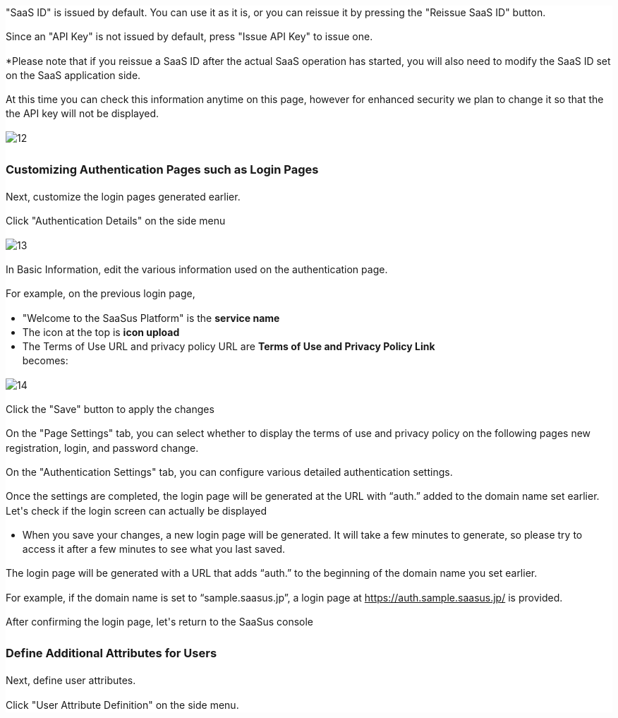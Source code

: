 "SaaS ID" is issued by default. You can use it as it is, or you can reissue it by pressing the "Reissue SaaS ID" button.

Since an "API Key" is not issued by default, press "Issue API Key" to issue one.

\*Please note that if you reissue a SaaS ID after the actual SaaS operation has started, you will also need to modify the SaaS ID set on the SaaS application side.

At this time you can check this information anytime on this page, however for enhanced security we plan to change it so that the the API key will not be displayed.

![12](/img/tutorial/prepare-saasus-platform-12.png)

### Customizing Authentication Pages such as Login Pages

Next, customize the login pages generated earlier.

Click "Authentication Details" on the side menu

![13](/img/tutorial/prepare-saasus-platform-13.png)

In Basic Information, edit the various information used on the authentication page.

For example, on the previous login page,

- "Welcome to the SaaSus Platform" is the **service name**
- The icon at the top is **icon upload**
- The Terms of Use URL and privacy policy URL are **Terms of Use and Privacy Policy Link**  
  becomes:

![14](/img/tutorial/prepare-saasus-platform-14.png)

Click the "Save" button to apply the changes

On the "Page Settings" tab, you can select whether to display the terms of use and privacy policy on the following pages new registration, login, and password change.

On the "Authentication Settings" tab, you can configure various detailed authentication settings.

Once the settings are completed, the login page will be generated at the URL with “auth.” added to the domain name set earlier. Let's check if the login screen can actually be displayed

- When you save your changes, a new login page will be generated. It will take a few minutes to generate, so please try to access it after a few minutes to see what you last saved.

The login page will be generated with a URL that adds “auth.” to the beginning of the domain name you set earlier.

For example, if the domain name is set to “sample.saasus.jp”, a login page at <https://auth.sample.saasus.jp/> is provided.

After confirming the login page, let's return to the SaaSus console

### Define Additional Attributes for Users

Next, define user attributes.

Click "User Attribute Definition" on the side menu.
